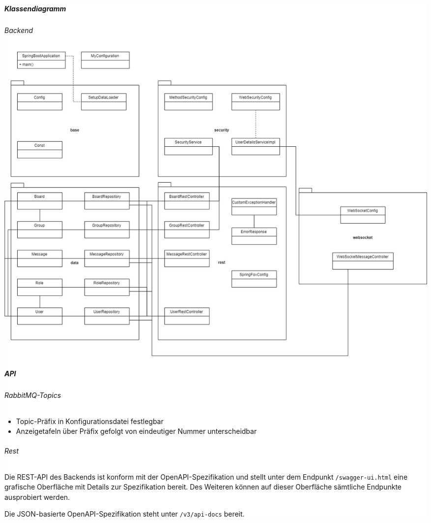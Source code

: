 ##### Klassendiagramm
###### Backend
![](markdown-images/KDB.png)


##### API

###### RabbitMQ-Topics
* Topic-Präfix in Konfigurationsdatei festlegbar
* Anzeigetafeln über Präfix gefolgt von eindeutiger Nummer unterscheidbar


###### Rest
Die REST-API des Backends ist konform mit der OpenAPI-Spezifikation und stellt unter dem Endpunkt
`/swagger-ui.html` eine grafische Oberfläche mit Details zur Spezifikation bereit. Des Weiteren
können auf dieser Oberfläche sämtliche Endpunkte ausprobiert werden.

Die JSON-basierte OpenAPI-Spezifikation steht unter `/v3/api-docs` bereit.
